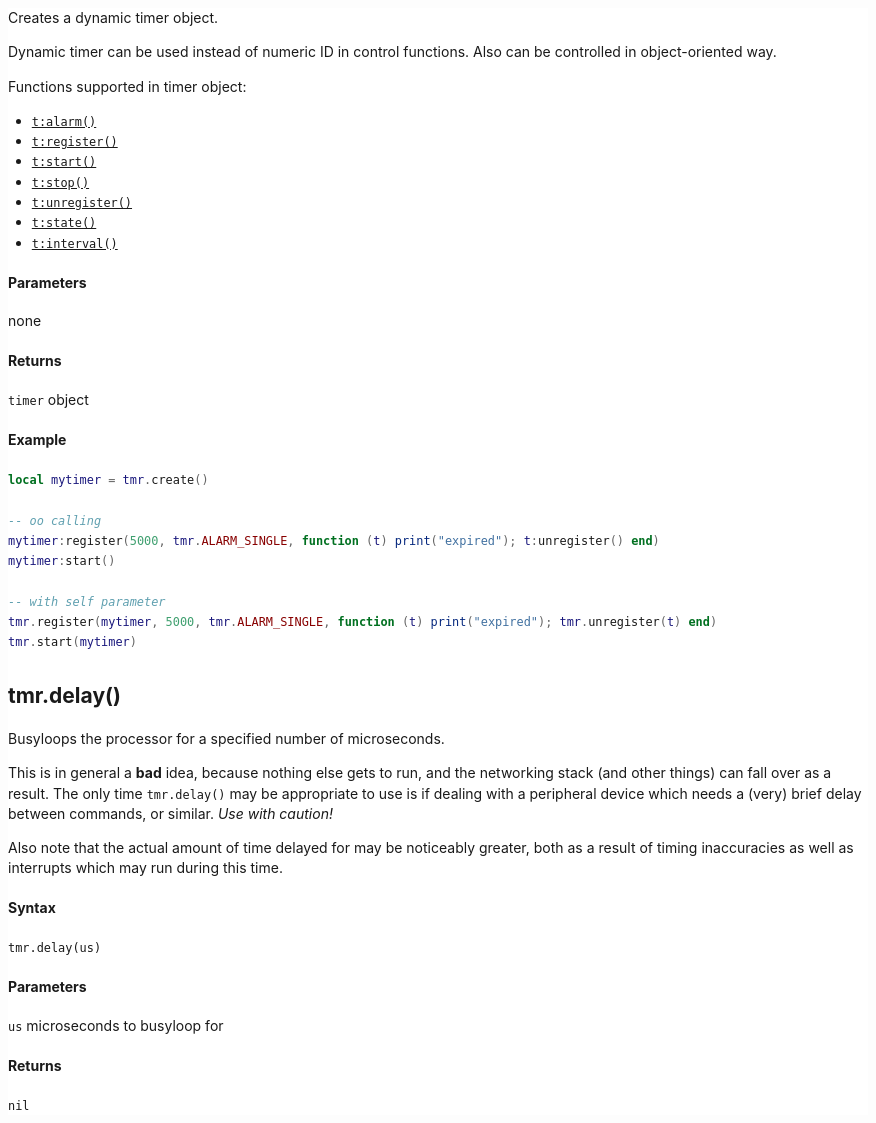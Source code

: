 Creates a dynamic timer object.

Dynamic timer can be used instead of numeric ID in control functions. Also can be controlled in object-oriented way.

Functions supported in timer object:

- [`t:alarm()`](#tmralarm)
- [`t:register()`](#tmrregister)
- [`t:start()`](#tmrstart)
- [`t:stop()`](#tmrstop)
- [`t:unregister()`](#tmrunregister)
- [`t:state()`](#tmrstate)
- [`t:interval()`](#tmrinterval)

#### Parameters
none

#### Returns
`timer` object

#### Example
```lua
local mytimer = tmr.create()

-- oo calling
mytimer:register(5000, tmr.ALARM_SINGLE, function (t) print("expired"); t:unregister() end)
mytimer:start()

-- with self parameter
tmr.register(mytimer, 5000, tmr.ALARM_SINGLE, function (t) print("expired"); tmr.unregister(t) end)
tmr.start(mytimer)
```

## tmr.delay()

Busyloops the processor for a specified number of microseconds.

This is in general a **bad** idea, because nothing else gets to run, and the networking stack (and other things) can fall over as a result. The only time `tmr.delay()` may be appropriate to use is if dealing with a peripheral device which needs a (very) brief delay between commands, or similar. *Use with caution!*

Also note that the actual amount of time delayed for may be noticeably greater, both as a result of timing inaccuracies as well as interrupts which may run during this time.

#### Syntax
`tmr.delay(us)`

#### Parameters
`us` microseconds to busyloop for

#### Returns
`nil`
